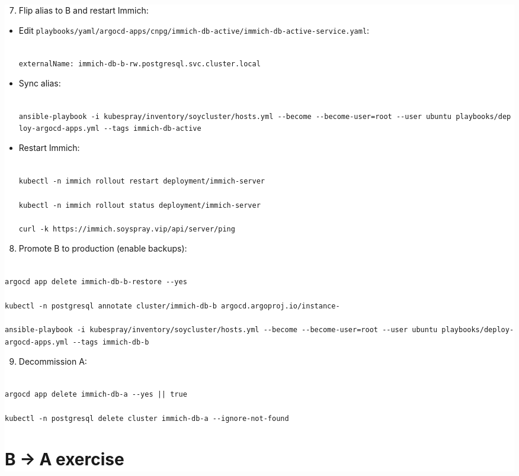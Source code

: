 7. Flip alias to B and restart Immich:

- Edit
  `playbooks/yaml/argocd-apps/cnpg/immich-db-active/immich-db-active-service.yaml`:

  ```

  externalName: immich-db-b-rw.postgresql.svc.cluster.local

  ```

- Sync alias:

  ```

  ansible-playbook -i kubespray/inventory/soycluster/hosts.yml --become --become-user=root --user ubuntu playbooks/deploy-argocd-apps.yml --tags immich-db-active

  ```

- Restart Immich:

  ```

  kubectl -n immich rollout restart deployment/immich-server

  kubectl -n immich rollout status deployment/immich-server

  curl -k https://immich.soyspray.vip/api/server/ping

  ```

8. Promote B to production (enable backups):

```

argocd app delete immich-db-b-restore --yes

kubectl -n postgresql annotate cluster/immich-db-b argocd.argoproj.io/instance-

ansible-playbook -i kubespray/inventory/soycluster/hosts.yml --become --become-user=root --user ubuntu playbooks/deploy-argocd-apps.yml --tags immich-db-b

```

9. Decommission A:

```

argocd app delete immich-db-a --yes || true

kubectl -n postgresql delete cluster immich-db-a --ignore-not-found

```

# B → A exercise
